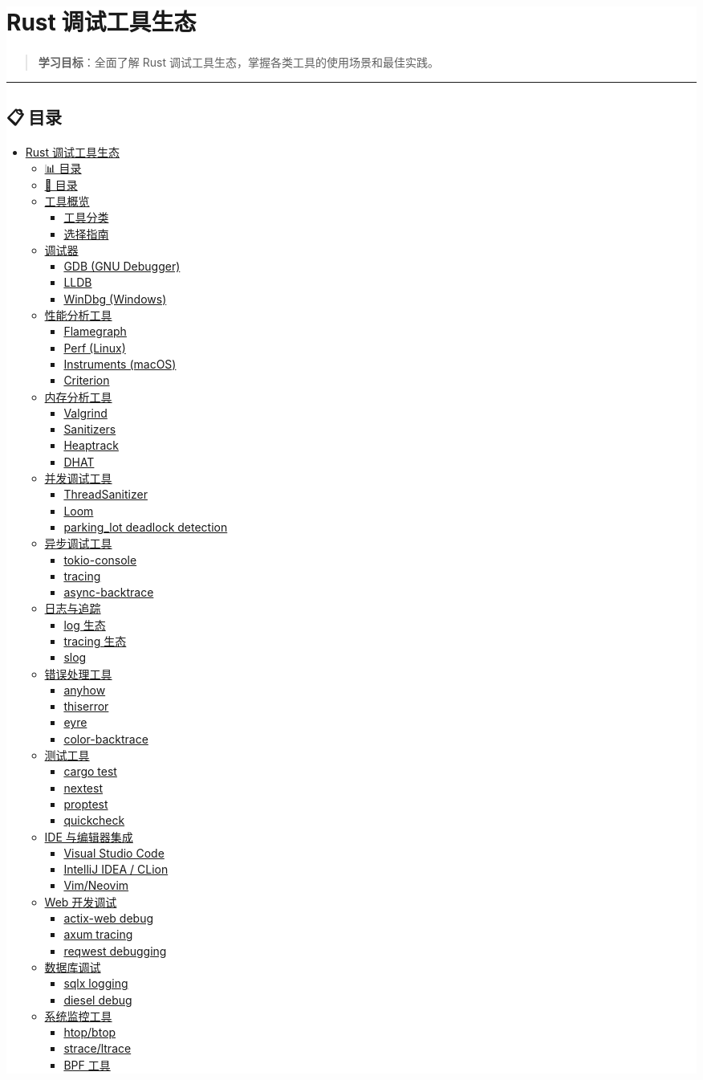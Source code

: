 ﻿# Rust 调试工具生态

> **学习目标**：全面了解 Rust 调试工具生态，掌握各类工具的使用场景和最佳实践。

---

## 📋 目录
- [Rust 调试工具生态](#rust-调试工具生态)
  - [📊 目录](#-目录)
  - [📖 目录](#-目录-1)
  - [工具概览](#工具概览)
    - [工具分类](#工具分类)
    - [选择指南](#选择指南)
  - [调试器](#调试器)
    - [GDB (GNU Debugger)](#gdb-gnu-debugger)
    - [LLDB](#lldb)
    - [WinDbg (Windows)](#windbg-windows)
  - [性能分析工具](#性能分析工具)
    - [Flamegraph](#flamegraph)
    - [Perf (Linux)](#perf-linux)
    - [Instruments (macOS)](#instruments-macos)
    - [Criterion](#criterion)
  - [内存分析工具](#内存分析工具)
    - [Valgrind](#valgrind)
    - [Sanitizers](#sanitizers)
    - [Heaptrack](#heaptrack)
    - [DHAT](#dhat)
  - [并发调试工具](#并发调试工具)
    - [ThreadSanitizer](#threadsanitizer)
    - [Loom](#loom)
    - [parking\_lot deadlock detection](#parking_lot-deadlock-detection)
  - [异步调试工具](#异步调试工具)
    - [tokio-console](#tokio-console)
    - [tracing](#tracing)
    - [async-backtrace](#async-backtrace)
  - [日志与追踪](#日志与追踪)
    - [log 生态](#log-生态)
    - [tracing 生态](#tracing-生态)
    - [slog](#slog)
  - [错误处理工具](#错误处理工具)
    - [anyhow](#anyhow)
    - [thiserror](#thiserror)
    - [eyre](#eyre)
    - [color-backtrace](#color-backtrace)
  - [测试工具](#测试工具)
    - [cargo test](#cargo-test)
    - [nextest](#nextest)
    - [proptest](#proptest)
    - [quickcheck](#quickcheck)
  - [IDE 与编辑器集成](#ide-与编辑器集成)
    - [Visual Studio Code](#visual-studio-code)
    - [IntelliJ IDEA / CLion](#intellij-idea--clion)
    - [Vim/Neovim](#vimneovim)
  - [Web 开发调试](#web-开发调试)
    - [actix-web debug](#actix-web-debug)
    - [axum tracing](#axum-tracing)
    - [reqwest debugging](#reqwest-debugging)
  - [数据库调试](#数据库调试)
    - [sqlx logging](#sqlx-logging)
    - [diesel debug](#diesel-debug)
  - [系统监控工具](#系统监控工具)
    - [htop/btop](#htopbtop)
    - [strace/ltrace](#straceltrace)
    - [BPF 工具](#bpf-工具)